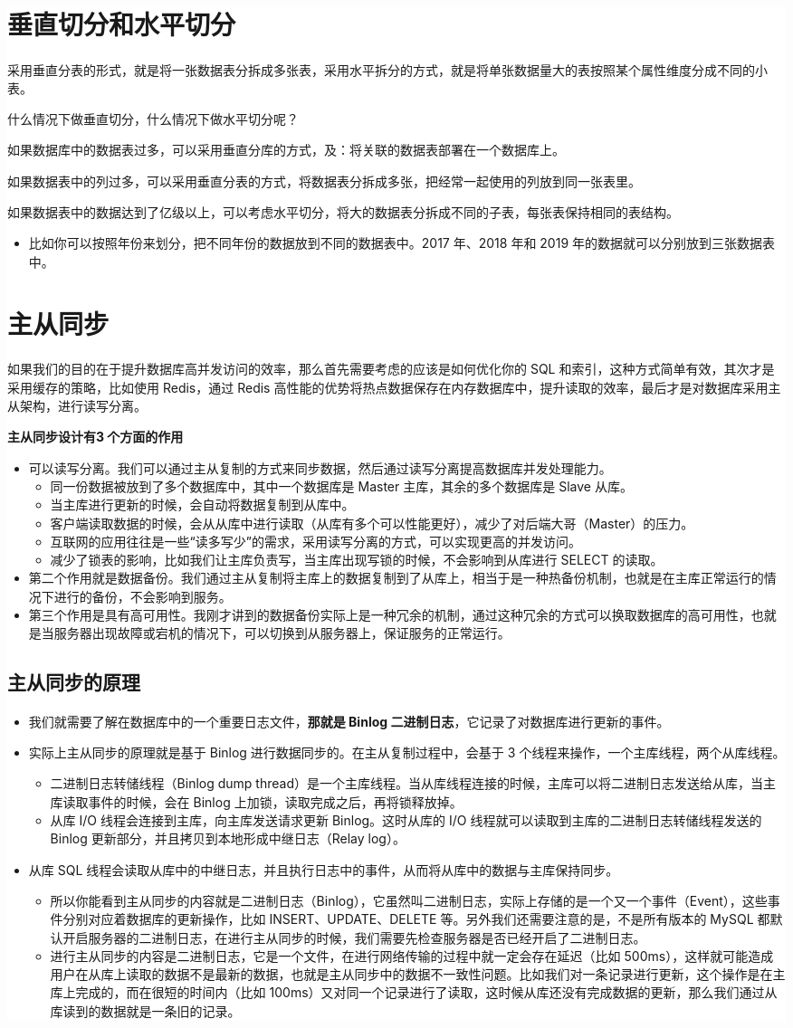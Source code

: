 # 垂直切分和水平切分

采用垂直分表的形式，就是将一张数据表分拆成多张表，采用水平拆分的方式，就是将单张数据量大的表按照某个属性维度分成不同的小表。

什么情况下做垂直切分，什么情况下做水平切分呢？

如果数据库中的数据表过多，可以采用垂直分库的方式，及：将关联的数据表部署在一个数据库上。

如果数据表中的列过多，可以采用垂直分表的方式，将数据表分拆成多张，把经常一起使用的列放到同一张表里。

如果数据表中的数据达到了亿级以上，可以考虑水平切分，将大的数据表分拆成不同的子表，每张表保持相同的表结构。

- 比如你可以按照年份来划分，把不同年份的数据放到不同的数据表中。2017 年、2018 年和 2019 年的数据就可以分别放到三张数据表中。

# 主从同步

如果我们的目的在于提升数据库高并发访问的效率，那么首先需要考虑的应该是如何优化你的 SQL 和索引，这种方式简单有效，其次才是采用缓存的策略，比如使用 Redis，通过 Redis 高性能的优势将热点数据保存在内存数据库中，提升读取的效率，最后才是对数据库采用主从架构，进行读写分离。

**主从同步设计有3 个方面的作用**

- 可以读写分离。我们可以通过主从复制的方式来同步数据，然后通过读写分离提高数据库并发处理能力。
  -  同一份数据被放到了多个数据库中，其中一个数据库是 Master 主库，其余的多个数据库是 Slave 从库。
    - 当主库进行更新的时候，会自动将数据复制到从库中。
    - 客户端读取数据的时候，会从从库中进行读取（从库有多个可以性能更好），减少了对后端大哥（Master）的压力。
  - 互联网的应用往往是一些“读多写少”的需求，采用读写分离的方式，可以实现更高的并发访问。
  - 减少了锁表的影响，比如我们让主库负责写，当主库出现写锁的时候，不会影响到从库进行 SELECT 的读取。
- 第二个作用就是数据备份。我们通过主从复制将主库上的数据复制到了从库上，相当于是一种热备份机制，也就是在主库正常运行的情况下进行的备份，不会影响到服务。
- 第三个作用是具有高可用性。我刚才讲到的数据备份实际上是一种冗余的机制，通过这种冗余的方式可以换取数据库的高可用性，也就是当服务器出现故障或宕机的情况下，可以切换到从服务器上，保证服务的正常运行。



## 主从同步的原理

- 我们就需要了解在数据库中的一个重要日志文件，**那就是 Binlog 二进制日志**，它记录了对数据库进行更新的事件。

- 实际上主从同步的原理就是基于 Binlog 进行数据同步的。在主从复制过程中，会基于 3 个线程来操作，一个主库线程，两个从库线程。
  - 二进制日志转储线程（Binlog dump thread）是一个主库线程。当从库线程连接的时候，主库可以将二进制日志发送给从库，当主库读取事件的时候，会在 Binlog 上加锁，读取完成之后，再将锁释放掉。
  - 从库 I/O 线程会连接到主库，向主库发送请求更新 Binlog。这时从库的 I/O 线程就可以读取到主库的二进制日志转储线程发送的 Binlog 更新部分，并且拷贝到本地形成中继日志（Relay log）。
- 从库 SQL 线程会读取从库中的中继日志，并且执行日志中的事件，从而将从库中的数据与主库保持同步。
  - 所以你能看到主从同步的内容就是二进制日志（Binlog），它虽然叫二进制日志，实际上存储的是一个又一个事件（Event），这些事件分别对应着数据库的更新操作，比如 INSERT、UPDATE、DELETE 等。另外我们还需要注意的是，不是所有版本的 MySQL 都默认开启服务器的二进制日志，在进行主从同步的时候，我们需要先检查服务器是否已经开启了二进制日志。
  - 进行主从同步的内容是二进制日志，它是一个文件，在进行网络传输的过程中就一定会存在延迟（比如 500ms），这样就可能造成用户在从库上读取的数据不是最新的数据，也就是主从同步中的数据不一致性问题。比如我们对一条记录进行更新，这个操作是在主库上完成的，而在很短的时间内（比如 100ms）又对同一个记录进行了读取，这时候从库还没有完成数据的更新，那么我们通过从库读到的数据就是一条旧的记录。